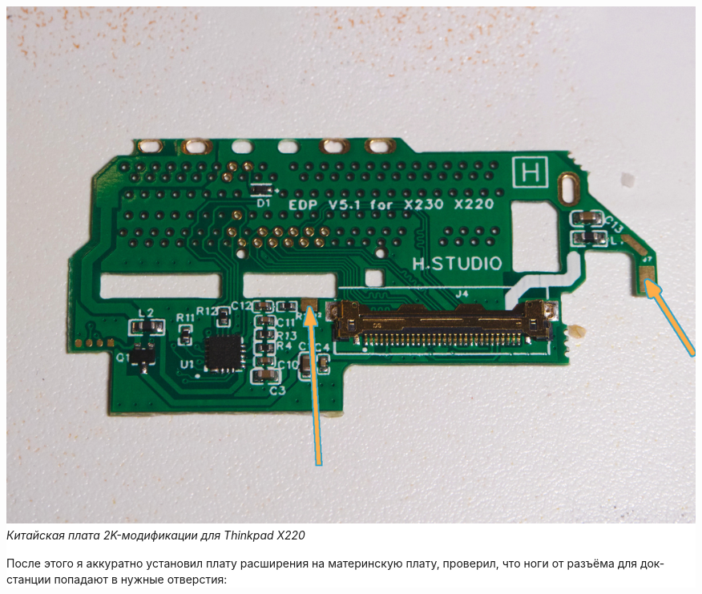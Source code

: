 ![](/assets/static/2K_mod_board.jpg) *Китайская плата
2K-модификации для Thinkpad X220*

После этого я аккуратно установил плату расширения на материнскую плату,
проверил, что ноги от разъёма для док-станции попадают в нужные
отверстия:
